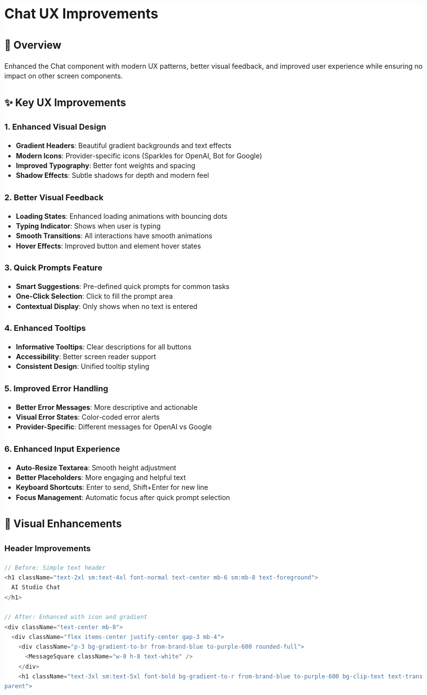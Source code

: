 # Chat UX Improvements

## 🎯 **Overview**

Enhanced the Chat component with modern UX patterns, better visual feedback, and improved user experience while ensuring no impact on other screen components.

## ✨ **Key UX Improvements**

### **1. Enhanced Visual Design**
- **Gradient Headers**: Beautiful gradient backgrounds and text effects
- **Modern Icons**: Provider-specific icons (Sparkles for OpenAI, Bot for Google)
- **Improved Typography**: Better font weights and spacing
- **Shadow Effects**: Subtle shadows for depth and modern feel

### **2. Better Visual Feedback**
- **Loading States**: Enhanced loading animations with bouncing dots
- **Typing Indicator**: Shows when user is typing
- **Smooth Transitions**: All interactions have smooth animations
- **Hover Effects**: Improved button and element hover states

### **3. Quick Prompts Feature**
- **Smart Suggestions**: Pre-defined quick prompts for common tasks
- **One-Click Selection**: Click to fill the prompt area
- **Contextual Display**: Only shows when no text is entered

### **4. Enhanced Tooltips**
- **Informative Tooltips**: Clear descriptions for all buttons
- **Accessibility**: Better screen reader support
- **Consistent Design**: Unified tooltip styling

### **5. Improved Error Handling**
- **Better Error Messages**: More descriptive and actionable
- **Visual Error States**: Color-coded error alerts
- **Provider-Specific**: Different messages for OpenAI vs Google

### **6. Enhanced Input Experience**
- **Auto-Resize Textarea**: Smooth height adjustment
- **Better Placeholders**: More engaging and helpful text
- **Keyboard Shortcuts**: Enter to send, Shift+Enter for new line
- **Focus Management**: Automatic focus after quick prompt selection

## 🎨 **Visual Enhancements**

### **Header Improvements**
```typescript
// Before: Simple text header
<h1 className="text-2xl sm:text-4xl font-normal text-center mb-6 sm:mb-8 text-foreground">
  AI Studio Chat
</h1>

// After: Enhanced with icon and gradient
<div className="text-center mb-8">
  <div className="flex items-center justify-center gap-3 mb-4">
    <div className="p-3 bg-gradient-to-br from-brand-blue to-purple-600 rounded-full">
      <MessageSquare className="w-8 h-8 text-white" />
    </div>
    <h1 className="text-3xl sm:text-5xl font-bold bg-gradient-to-r from-brand-blue to-purple-600 bg-clip-text text-transparent">
```